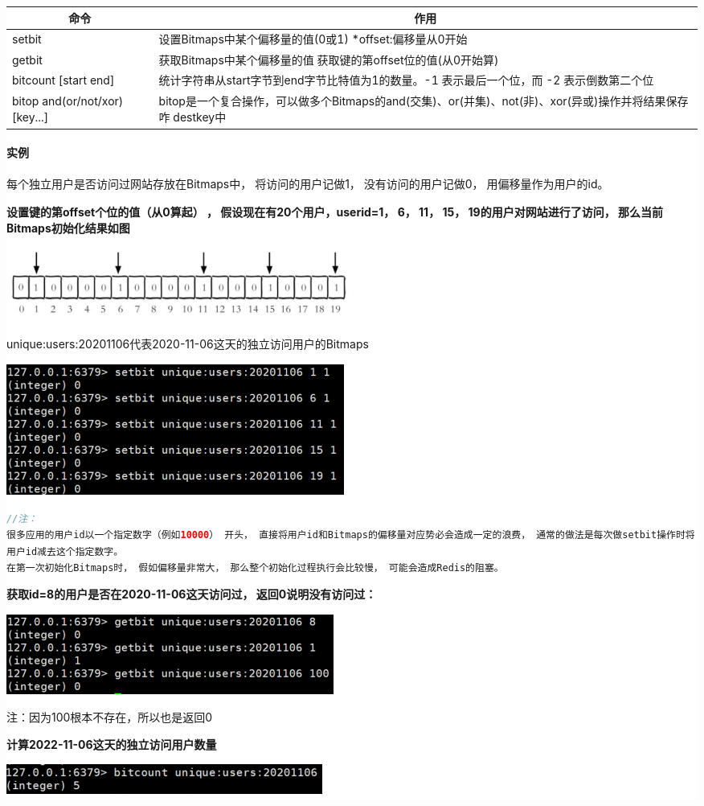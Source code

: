 | 命令                                     | 作用                                                         |
| ---------------------------------------- | ------------------------------------------------------------ |
| setbit <key><offset><value>              | 设置Bitmaps中某个偏移量的值(0或1) *offset:偏移量从0开始      |
| getbit <key><offset>                     | 获取Bitmaps中某个偏移量的值 获取键的第offset位的值(从0开始算) |
| bitcount <key>[start end]                | 统计字符串从start字节到end字节比特值为1的数量。-1 表示最后一个位，而 -2 表示倒数第二个位 |
| bitop and(or/not/xor) <destkey> [key...] | bitop是一个复合操作，可以做多个Bitmaps的and(交集)、or(并集)、not(非)、xor(异或)操作并将结果保存咋 destkey中 |

#### 实例

每个独立用户是否访问过网站存放在Bitmaps中， 将访问的用户记做1， 没有访问的用户记做0， 用偏移量作为用户的id。

**设置键的第offset个位的值（从0算起） ， 假设现在有20个用户，userid=1， 6， 11， 15， 19的用户对网站进行了访问， 那么当前Bitmaps初始化结果如图**

![image-20220907204218711](Redis6.assets/image-20220907204218711.png)

unique:users:20201106代表2020-11-06这天的独立访问用户的Bitmaps

![image-20220907204226257](Redis6.assets/image-20220907204226257.png)

```java
//注：
很多应用的用户id以一个指定数字（例如10000） 开头， 直接将用户id和Bitmaps的偏移量对应势必会造成一定的浪费， 通常的做法是每次做setbit操作时将用户id减去这个指定数字。
在第一次初始化Bitmaps时， 假如偏移量非常大， 那么整个初始化过程执行会比较慢， 可能会造成Redis的阻塞。
```

**获取id=8的用户是否在2020-11-06这天访问过， 返回0说明没有访问过：**

![image-20220907204303851](Redis6.assets/image-20220907204303851.png)

注：因为100根本不存在，所以也是返回0

**计算2022-11-06这天的独立访问用户数量**

![image-20220907204446382](Redis6.assets/image-20220907204446382.png)
